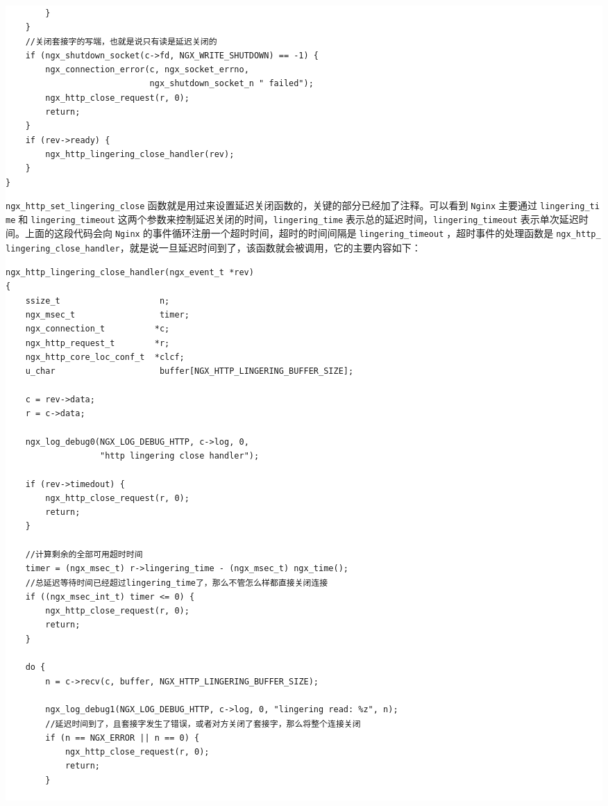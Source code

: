 ```
        }
    }
    //关闭套接字的写端，也就是说只有读是延迟关闭的
    if (ngx_shutdown_socket(c->fd, NGX_WRITE_SHUTDOWN) == -1) {
        ngx_connection_error(c, ngx_socket_errno,
                             ngx_shutdown_socket_n " failed");
        ngx_http_close_request(r, 0);
        return;
    }
    if (rev->ready) {
        ngx_http_lingering_close_handler(rev);
    }
}
```
```ngx_http_set_lingering_close``` 函数就是用过来设置延迟关闭函数的，关键的部分已经加了注释。可以看到 ```Nginx``` 主要通过 ```lingering_time``` 和 ```lingering_timeout``` 这两个参数来控制延迟关闭的时间，```lingering_time``` 表示总的延迟时间，```lingering_timeout``` 表示单次延迟时间。上面的这段代码会向 ```Nginx``` 的事件循环注册一个超时时间，超时的时间间隔是 ```lingering_timeout``` ，超时事件的处理函数是 ```ngx_http_lingering_close_handler```，就是说一旦延迟时间到了，该函数就会被调用，它的主要内容如下：

```
ngx_http_lingering_close_handler(ngx_event_t *rev)
{
    ssize_t                    n;
    ngx_msec_t                 timer;
    ngx_connection_t          *c;
    ngx_http_request_t        *r;
    ngx_http_core_loc_conf_t  *clcf;
    u_char                     buffer[NGX_HTTP_LINGERING_BUFFER_SIZE];
 
    c = rev->data;
    r = c->data;
 
    ngx_log_debug0(NGX_LOG_DEBUG_HTTP, c->log, 0,
                   "http lingering close handler");
 
    if (rev->timedout) {
        ngx_http_close_request(r, 0);
        return;
    }
 
    //计算剩余的全部可用超时时间
    timer = (ngx_msec_t) r->lingering_time - (ngx_msec_t) ngx_time();
    //总延迟等待时间已经超过lingering_time了，那么不管怎么样都直接关闭连接
    if ((ngx_msec_int_t) timer <= 0) {
        ngx_http_close_request(r, 0);
        return;
    }
 
    do {
        n = c->recv(c, buffer, NGX_HTTP_LINGERING_BUFFER_SIZE);
 
        ngx_log_debug1(NGX_LOG_DEBUG_HTTP, c->log, 0, "lingering read: %z", n);
        //延迟时间到了，且套接字发生了错误，或者对方关闭了套接字，那么将整个连接关闭
        if (n == NGX_ERROR || n == 0) {
            ngx_http_close_request(r, 0);
            return;
        }
 
